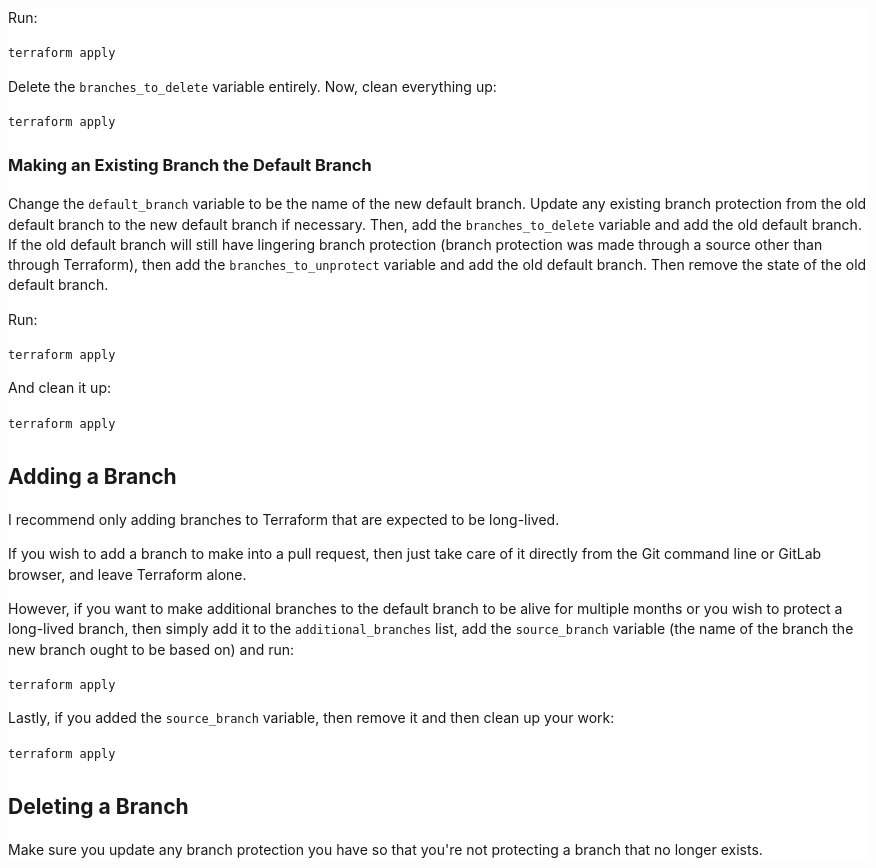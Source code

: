 Run:

```
terraform apply
```

Delete the `branches_to_delete` variable entirely. Now, clean everything up:

```
terraform apply
```

### Making an Existing Branch the Default Branch

Change the `default_branch` variable to be the name of the new default branch. Update any existing branch protection from the old default branch to the new default branch if necessary. Then, add the `branches_to_delete` variable and add the old default branch. If the old default branch will still have lingering branch protection (branch protection was made through a source other than through Terraform), then add the `branches_to_unprotect` variable and add the old default branch. Then remove the state of the old default branch.

Run:

```
terraform apply
```

And clean it up:

```
terraform apply
```

## Adding a Branch

I recommend only adding branches to Terraform that are expected to be long-lived.

If you wish to add a branch to make into a pull request, then just take care of it directly from the Git command line or GitLab browser, and leave Terraform alone.

However, if you want to make additional branches to the default branch to be alive for multiple months or you wish to protect a long-lived branch, then simply add it to the `additional_branches` list, add the `source_branch` variable (the name of the branch the new branch ought to be based on) and run:

```
terraform apply
```

Lastly, if you added the `source_branch` variable, then remove it and then clean up your work:

```
terraform apply
```

## Deleting a Branch

Make sure you update any branch protection you have so that you're not protecting a branch that no longer exists.
